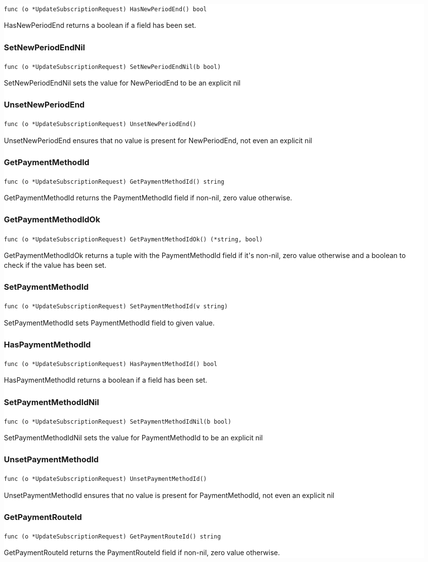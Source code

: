 `func (o *UpdateSubscriptionRequest) HasNewPeriodEnd() bool`

HasNewPeriodEnd returns a boolean if a field has been set.

### SetNewPeriodEndNil

`func (o *UpdateSubscriptionRequest) SetNewPeriodEndNil(b bool)`

 SetNewPeriodEndNil sets the value for NewPeriodEnd to be an explicit nil

### UnsetNewPeriodEnd
`func (o *UpdateSubscriptionRequest) UnsetNewPeriodEnd()`

UnsetNewPeriodEnd ensures that no value is present for NewPeriodEnd, not even an explicit nil
### GetPaymentMethodId

`func (o *UpdateSubscriptionRequest) GetPaymentMethodId() string`

GetPaymentMethodId returns the PaymentMethodId field if non-nil, zero value otherwise.

### GetPaymentMethodIdOk

`func (o *UpdateSubscriptionRequest) GetPaymentMethodIdOk() (*string, bool)`

GetPaymentMethodIdOk returns a tuple with the PaymentMethodId field if it's non-nil, zero value otherwise
and a boolean to check if the value has been set.

### SetPaymentMethodId

`func (o *UpdateSubscriptionRequest) SetPaymentMethodId(v string)`

SetPaymentMethodId sets PaymentMethodId field to given value.

### HasPaymentMethodId

`func (o *UpdateSubscriptionRequest) HasPaymentMethodId() bool`

HasPaymentMethodId returns a boolean if a field has been set.

### SetPaymentMethodIdNil

`func (o *UpdateSubscriptionRequest) SetPaymentMethodIdNil(b bool)`

 SetPaymentMethodIdNil sets the value for PaymentMethodId to be an explicit nil

### UnsetPaymentMethodId
`func (o *UpdateSubscriptionRequest) UnsetPaymentMethodId()`

UnsetPaymentMethodId ensures that no value is present for PaymentMethodId, not even an explicit nil
### GetPaymentRouteId

`func (o *UpdateSubscriptionRequest) GetPaymentRouteId() string`

GetPaymentRouteId returns the PaymentRouteId field if non-nil, zero value otherwise.
